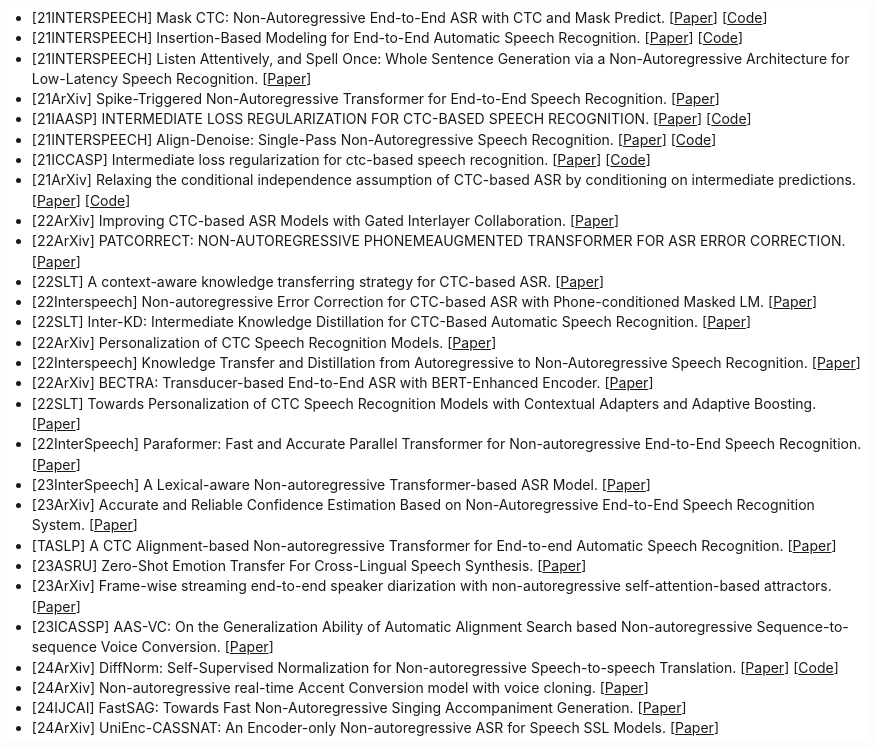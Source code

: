 - [21INTERSPEECH] Mask CTC: Non-Autoregressive End-to-End ASR with CTC and Mask Predict. [[Paper](https://arxiv.org/pdf/2005.08700.pdf)] [[Code](https://github.com/espnet/espnet)]
- [21INTERSPEECH] Insertion-Based Modeling for End-to-End Automatic Speech Recognition. [[Paper](https://arxiv.org/pdf/2005.13211.pdf)] [[Code](https://github.com/espnet/espnet)]
- [21INTERSPEECH] Listen Attentively, and Spell Once: Whole Sentence Generation via a Non-Autoregressive Architecture for Low-Latency Speech Recognition. [[Paper](https://arxiv.org/pdf/2005.04862v4.pdf)]
- [21ArXiv] Spike-Triggered Non-Autoregressive Transformer for End-to-End Speech Recognition. [[Paper](https://arxiv.org/pdf/2005.07903v1.pdf)]
- [21IAASP] INTERMEDIATE LOSS REGULARIZATION FOR CTC-BASED SPEECH RECOGNITION. [[Paper](https://arxiv.org/pdf/2102.03216v1.pdf)] [[Code](https://arxiv.org/pdf/2102.03216v1.pdf)]
- [21INTERSPEECH] Align-Denoise: Single-Pass Non-Autoregressive Speech Recognition. [[Paper](http://dx.doi.org/10.21437/Interspeech.2021-1906)] [[Code](https://github.com/bobchennan/espnet/tree/align_denoise)]
- [21ICCASP] Intermediate loss regularization for ctc-based speech recognition. [[Paper](https://arxiv.org/pdf/2102.03216v1.pdf)] [[Code](https://github.com/espnet/espnet)] 
- [21ArXiv] Relaxing the conditional independence assumption of CTC-based ASR by conditioning on intermediate predictions. [[Paper](https://arxiv.org/pdf/2104.02724.pdf)] [[Code](https://github.com/espnet/espnet)]
- [22ArXiv] Improving CTC-based ASR Models with Gated Interlayer Collaboration. [[Paper](https://arxiv.org/pdf/2205.12462.pdf)]
- [22ArXiv] PATCORRECT: NON-AUTOREGRESSIVE PHONEMEAUGMENTED TRANSFORMER FOR ASR ERROR CORRECTION. [[Paper](https://openreview.net/pdf?id=njAes-sX0m)]
- [22SLT] A context-aware knowledge transferring strategy for CTC-based ASR. [[Paper](https://arxiv.org/pdf/2210.06244.pdf)]
- [22Interspeech] Non-autoregressive Error Correction for CTC-based ASR with Phone-conditioned Masked LM. [[Paper](https://arxiv.org/pdf/2209.04062.pdf)]
- [22SLT] Inter-KD: Intermediate Knowledge Distillation for CTC-Based Automatic Speech Recognition. [[Paper](https://arxiv.org/pdf/2211.15075.pdf)]
- [22ArXiv] Personalization of CTC Speech Recognition Models. [[Paper](https://arxiv.org/pdf/2210.09510.pdf)]
- [22Interspeech] Knowledge Transfer and Distillation from Autoregressive to Non-Autoregressive Speech Recognition. [[Paper](https://arxiv.org/pdf/2207.10600.pdf)]
- [22ArXiv] BECTRA: Transducer-based End-to-End ASR with BERT-Enhanced Encoder. [[Paper](https://arxiv.org/pdf/2211.00792.pdf)]
- [22SLT] Towards Personalization of CTC Speech Recognition Models with Contextual Adapters and Adaptive Boosting. [[Paper](https://arxiv.org/pdf/2210.09510.pdf)]
- [22InterSpeech] Paraformer: Fast and Accurate Parallel Transformer for Non-autoregressive End-to-End Speech Recognition. [[Paper](https://arxiv.org/pdf/2206.08317.pdf)]
- [23InterSpeech] A Lexical-aware Non-autoregressive Transformer-based ASR Model. [[Paper](https://arxiv.org/pdf/2305.10839.pdf)]
- [23ArXiv] Accurate and Reliable Confidence Estimation Based on Non-Autoregressive End-to-End Speech Recognition System. [[Paper](https://arxiv.org/pdf/2305.10680.pdf)]
- [TASLP] A CTC Alignment-based Non-autoregressive Transformer for End-to-end Automatic Speech Recognition. [[Paper](https://arxiv.org/pdf/2304.07611.pdf)]
- [23ASRU] Zero-Shot Emotion Transfer For Cross-Lingual Speech Synthesis. [[Paper](https://arxiv.org/pdf/2310.03963.pdf)]
- [23ArXiv] Frame-wise streaming end-to-end speaker diarization with non-autoregressive self-attention-based attractors. [[Paper](https://arxiv.org/pdf/2309.13916.pdf)]
- [23ICASSP] AAS-VC: On the Generalization Ability of Automatic Alignment Search based Non-autoregressive Sequence-to-sequence Voice Conversion. [[Paper](https://arxiv.org/pdf/2309.07598.pdf)] 
- [24ArXiv] DiffNorm: Self-Supervised Normalization for Non-autoregressive Speech-to-speech Translation. [[Paper](https://arxiv.org/pdf/2405.13274)] [[Code](https://github.com/steventan0110/DiffNorm)]
- [24ArXiv] Non-autoregressive real-time Accent Conversion model with voice cloning. [[Paper](https://arxiv.org/pdf/2405.13162)]
- [24IJCAI] FastSAG: Towards Fast Non-Autoregressive Singing Accompaniment Generation. [[Paper](https://arxiv.org/pdf/2405.07682)]
- [24ArXiv] UniEnc-CASSNAT: An Encoder-only Non-autoregressive ASR for Speech SSL Models. [[Paper](https://arxiv.org/pdf/2402.08898)] 
